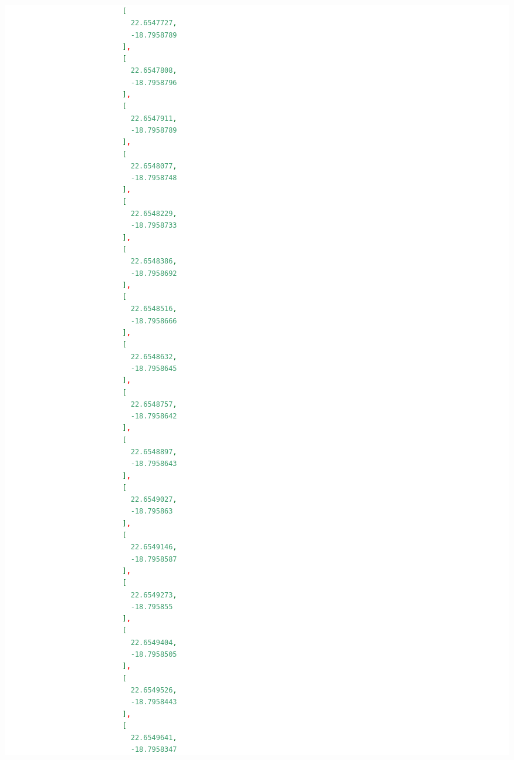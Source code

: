 ```geojson
				            [
				              22.6547727,
				              -18.7958789
				            ],
				            [
				              22.6547808,
				              -18.7958796
				            ],
				            [
				              22.6547911,
				              -18.7958789
				            ],
				            [
				              22.6548077,
				              -18.7958748
				            ],
				            [
				              22.6548229,
				              -18.7958733
				            ],
				            [
				              22.6548386,
				              -18.7958692
				            ],
				            [
				              22.6548516,
				              -18.7958666
				            ],
				            [
				              22.6548632,
				              -18.7958645
				            ],
				            [
				              22.6548757,
				              -18.7958642
				            ],
				            [
				              22.6548897,
				              -18.7958643
				            ],
				            [
				              22.6549027,
				              -18.795863
				            ],
				            [
				              22.6549146,
				              -18.7958587
				            ],
				            [
				              22.6549273,
				              -18.795855
				            ],
				            [
				              22.6549404,
				              -18.7958505
				            ],
				            [
				              22.6549526,
				              -18.7958443
				            ],
				            [
				              22.6549641,
				              -18.7958347
```